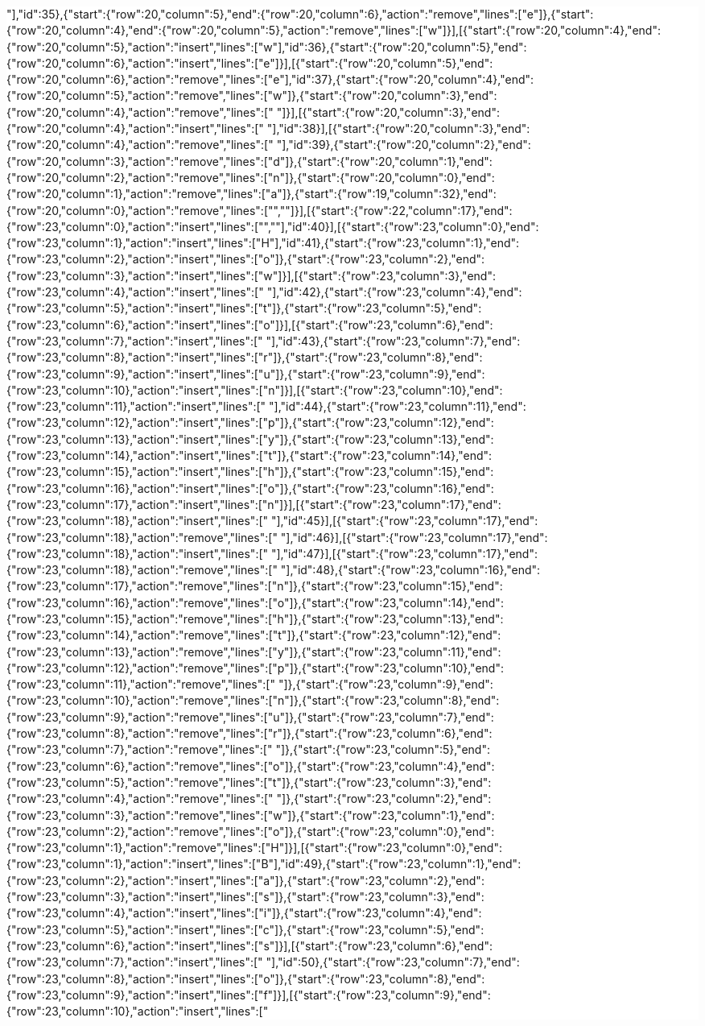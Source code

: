 "],"id":35},{"start":{"row":20,"column":5},"end":{"row":20,"column":6},"action":"remove","lines":["e"]},{"start":{"row":20,"column":4},"end":{"row":20,"column":5},"action":"remove","lines":["w"]}],[{"start":{"row":20,"column":4},"end":{"row":20,"column":5},"action":"insert","lines":["w"],"id":36},{"start":{"row":20,"column":5},"end":{"row":20,"column":6},"action":"insert","lines":["e"]}],[{"start":{"row":20,"column":5},"end":{"row":20,"column":6},"action":"remove","lines":["e"],"id":37},{"start":{"row":20,"column":4},"end":{"row":20,"column":5},"action":"remove","lines":["w"]},{"start":{"row":20,"column":3},"end":{"row":20,"column":4},"action":"remove","lines":[" "]}],[{"start":{"row":20,"column":3},"end":{"row":20,"column":4},"action":"insert","lines":[" "],"id":38}],[{"start":{"row":20,"column":3},"end":{"row":20,"column":4},"action":"remove","lines":[" "],"id":39},{"start":{"row":20,"column":2},"end":{"row":20,"column":3},"action":"remove","lines":["d"]},{"start":{"row":20,"column":1},"end":{"row":20,"column":2},"action":"remove","lines":["n"]},{"start":{"row":20,"column":0},"end":{"row":20,"column":1},"action":"remove","lines":["a"]},{"start":{"row":19,"column":32},"end":{"row":20,"column":0},"action":"remove","lines":["",""]}],[{"start":{"row":22,"column":17},"end":{"row":23,"column":0},"action":"insert","lines":["",""],"id":40}],[{"start":{"row":23,"column":0},"end":{"row":23,"column":1},"action":"insert","lines":["H"],"id":41},{"start":{"row":23,"column":1},"end":{"row":23,"column":2},"action":"insert","lines":["o"]},{"start":{"row":23,"column":2},"end":{"row":23,"column":3},"action":"insert","lines":["w"]}],[{"start":{"row":23,"column":3},"end":{"row":23,"column":4},"action":"insert","lines":[" "],"id":42},{"start":{"row":23,"column":4},"end":{"row":23,"column":5},"action":"insert","lines":["t"]},{"start":{"row":23,"column":5},"end":{"row":23,"column":6},"action":"insert","lines":["o"]}],[{"start":{"row":23,"column":6},"end":{"row":23,"column":7},"action":"insert","lines":[" "],"id":43},{"start":{"row":23,"column":7},"end":{"row":23,"column":8},"action":"insert","lines":["r"]},{"start":{"row":23,"column":8},"end":{"row":23,"column":9},"action":"insert","lines":["u"]},{"start":{"row":23,"column":9},"end":{"row":23,"column":10},"action":"insert","lines":["n"]}],[{"start":{"row":23,"column":10},"end":{"row":23,"column":11},"action":"insert","lines":[" "],"id":44},{"start":{"row":23,"column":11},"end":{"row":23,"column":12},"action":"insert","lines":["p"]},{"start":{"row":23,"column":12},"end":{"row":23,"column":13},"action":"insert","lines":["y"]},{"start":{"row":23,"column":13},"end":{"row":23,"column":14},"action":"insert","lines":["t"]},{"start":{"row":23,"column":14},"end":{"row":23,"column":15},"action":"insert","lines":["h"]},{"start":{"row":23,"column":15},"end":{"row":23,"column":16},"action":"insert","lines":["o"]},{"start":{"row":23,"column":16},"end":{"row":23,"column":17},"action":"insert","lines":["n"]}],[{"start":{"row":23,"column":17},"end":{"row":23,"column":18},"action":"insert","lines":[" "],"id":45}],[{"start":{"row":23,"column":17},"end":{"row":23,"column":18},"action":"remove","lines":[" "],"id":46}],[{"start":{"row":23,"column":17},"end":{"row":23,"column":18},"action":"insert","lines":[" "],"id":47}],[{"start":{"row":23,"column":17},"end":{"row":23,"column":18},"action":"remove","lines":[" "],"id":48},{"start":{"row":23,"column":16},"end":{"row":23,"column":17},"action":"remove","lines":["n"]},{"start":{"row":23,"column":15},"end":{"row":23,"column":16},"action":"remove","lines":["o"]},{"start":{"row":23,"column":14},"end":{"row":23,"column":15},"action":"remove","lines":["h"]},{"start":{"row":23,"column":13},"end":{"row":23,"column":14},"action":"remove","lines":["t"]},{"start":{"row":23,"column":12},"end":{"row":23,"column":13},"action":"remove","lines":["y"]},{"start":{"row":23,"column":11},"end":{"row":23,"column":12},"action":"remove","lines":["p"]},{"start":{"row":23,"column":10},"end":{"row":23,"column":11},"action":"remove","lines":[" "]},{"start":{"row":23,"column":9},"end":{"row":23,"column":10},"action":"remove","lines":["n"]},{"start":{"row":23,"column":8},"end":{"row":23,"column":9},"action":"remove","lines":["u"]},{"start":{"row":23,"column":7},"end":{"row":23,"column":8},"action":"remove","lines":["r"]},{"start":{"row":23,"column":6},"end":{"row":23,"column":7},"action":"remove","lines":[" "]},{"start":{"row":23,"column":5},"end":{"row":23,"column":6},"action":"remove","lines":["o"]},{"start":{"row":23,"column":4},"end":{"row":23,"column":5},"action":"remove","lines":["t"]},{"start":{"row":23,"column":3},"end":{"row":23,"column":4},"action":"remove","lines":[" "]},{"start":{"row":23,"column":2},"end":{"row":23,"column":3},"action":"remove","lines":["w"]},{"start":{"row":23,"column":1},"end":{"row":23,"column":2},"action":"remove","lines":["o"]},{"start":{"row":23,"column":0},"end":{"row":23,"column":1},"action":"remove","lines":["H"]}],[{"start":{"row":23,"column":0},"end":{"row":23,"column":1},"action":"insert","lines":["B"],"id":49},{"start":{"row":23,"column":1},"end":{"row":23,"column":2},"action":"insert","lines":["a"]},{"start":{"row":23,"column":2},"end":{"row":23,"column":3},"action":"insert","lines":["s"]},{"start":{"row":23,"column":3},"end":{"row":23,"column":4},"action":"insert","lines":["i"]},{"start":{"row":23,"column":4},"end":{"row":23,"column":5},"action":"insert","lines":["c"]},{"start":{"row":23,"column":5},"end":{"row":23,"column":6},"action":"insert","lines":["s"]}],[{"start":{"row":23,"column":6},"end":{"row":23,"column":7},"action":"insert","lines":[" "],"id":50},{"start":{"row":23,"column":7},"end":{"row":23,"column":8},"action":"insert","lines":["o"]},{"start":{"row":23,"column":8},"end":{"row":23,"column":9},"action":"insert","lines":["f"]}],[{"start":{"row":23,"column":9},"end":{"row":23,"column":10},"action":"insert","lines":["